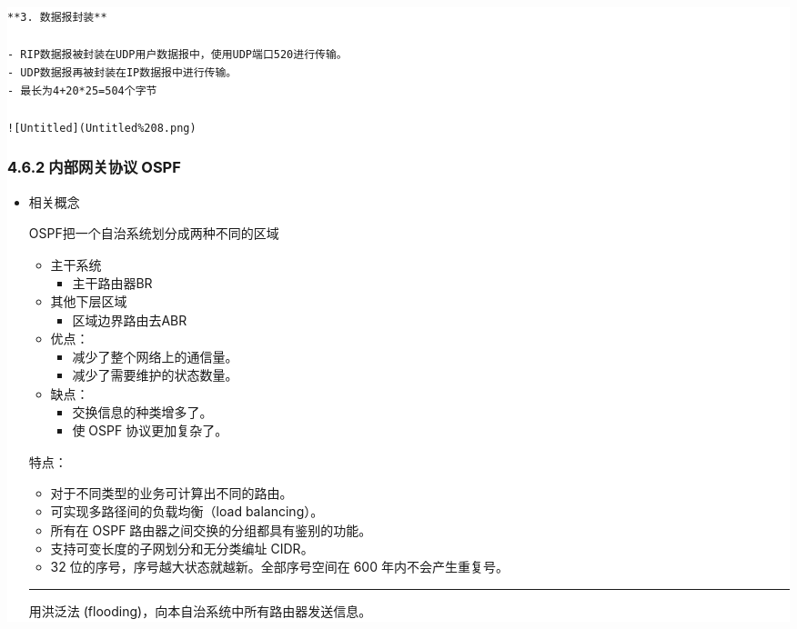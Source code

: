     **3. 数据报封装**
    
    - RIP数据报被封装在UDP用户数据报中，使用UDP端口520进行传输。
    - UDP数据报再被封装在IP数据报中进行传输。
    - 最长为4+20*25=504个字节
    
    ![Untitled](Untitled%208.png)
    

### 4.6.2 内部网关协议 OSPF

- 相关概念
    
    OSPF把一个自治系统划分成两种不同的区域
    
    - 主干系统
        - 主干路由器BR
    - 其他下层区域
        - 区域边界路由去ABR
    - 优点：
        - 减少了整个网络上的通信量。
        - 减少了需要维护的状态数量。
    - 缺点：
        - 交换信息的种类增多了。
        - 使 OSPF 协议更加复杂了。
    
    特点：
    
    - 对于不同类型的业务可计算出不同的路由。
    - 可实现多路径间的负载均衡（load balancing）。
    - 所有在 OSPF 路由器之间交换的分组都具有鉴别的功能。
    - 支持可变长度的子网划分和无分类编址 CIDR。
    - 32 位的序号，序号越大状态就越新。全部序号空间在 600 年内不会产生重复号。
    
    ---
    
    用洪泛法 (flooding)，向本自治系统中所有路由器发送信息。
    